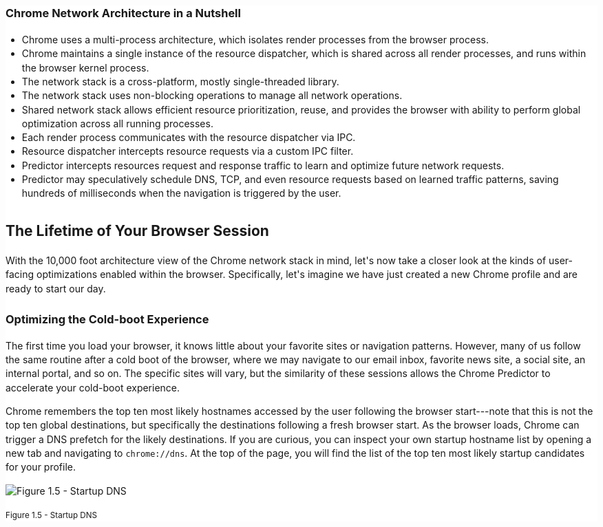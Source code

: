 ### Chrome Network Architecture in a Nutshell

-   Chrome uses a multi-process architecture, which isolates render
    processes from the browser process.
-   Chrome maintains a single instance of the resource dispatcher,
    which is shared across all render processes, and runs within the
    browser kernel process.
-   The network stack is a cross-platform, mostly single-threaded
    library.
-   The network stack uses non-blocking operations to manage all
    network operations.
-   Shared network stack allows efficient resource prioritization,
    reuse, and provides the browser with ability to perform global
    optimization across all running processes.
-   Each render process communicates with the resource dispatcher via
    IPC.
-   Resource dispatcher intercepts resource requests via a custom IPC
    filter.
-   Predictor intercepts resources request and response traffic to learn
    and optimize future network requests.
-   Predictor may speculatively schedule DNS, TCP, and even resource
    requests based on learned traffic patterns, saving hundreds of
    milliseconds when the navigation is triggered by the user.

## The Lifetime of Your Browser Session

With the 10,000 foot architecture view of the Chrome network stack in
mind, let's now take a closer look at the kinds of user-facing
optimizations enabled within the browser. Specifically, let's imagine we
have just created a new Chrome profile and are ready to start our day.

### Optimizing the Cold-boot Experience

The first time you load your browser, it knows little about your
favorite sites or navigation patterns. However, many of
us follow the same routine after a cold boot of the browser, where we
may navigate to our email inbox, favorite news site, a social site, an
internal portal, and so on. The specific sites will vary,
but the similarity of these sessions allows the Chrome Predictor to
accelerate your cold-boot experience.

Chrome remembers the top ten most likely hostnames accessed by the user
following the browser start---note that this is not the top ten global
destinations, but specifically the destinations following a fresh
browser start. As the browser loads, Chrome can trigger a DNS prefetch
for the likely destinations. If you are curious, you can inspect your
own startup hostname list by opening a new tab and navigating to
`chrome://dns`. At the top of the page, you will find the list of the
top ten most likely startup candidates for your profile.

<div class="center figure"><a name="figure-1.5"></a><img src="chrome-images/startup-dns.png" alt="Figure 1.5 - Startup DNS" title="Figure 1.5 - Startup DNS" /></div><p class="center figcaption"><small>Figure 1.5 - Startup DNS</small></p>
